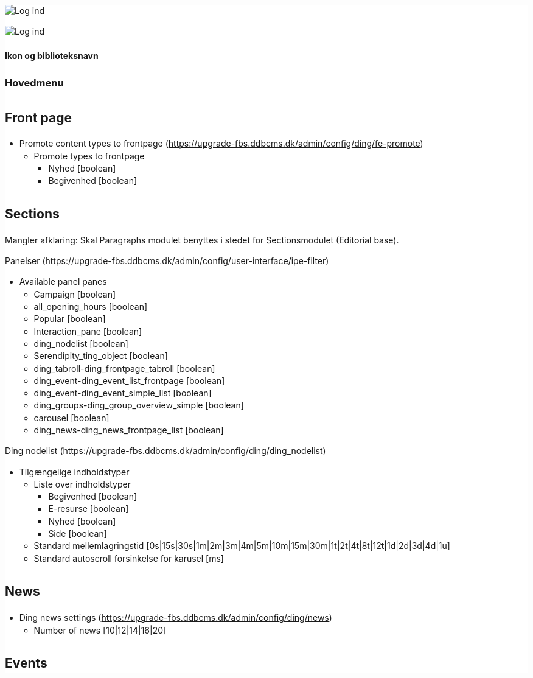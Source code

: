 ![Log ind](http://www.plantuml.com/plantuml/proxy?cache=no&fmt=svg&idx=0&src=https://raw.githubusercontent.com/danskernesdigitalebibliotek/ding3/master/PlantUML/user-story-diagrams/user/2_log_ind.puml)

![Log ind](http://www.plantuml.com/plantuml/proxy?cache=no&fmt=svg&idx=0&src=https://raw.githubusercontent.com/danskernesdigitalebibliotek/ding3/master/PlantUML/activity_diagrams/red-routes/brugerprofil/2_log_ind.puml)

#### Ikon og biblioteksnavn

### Hovedmenu

## Front page

- Promote content types to frontpage (https://upgrade-fbs.ddbcms.dk/admin/config/ding/fe-promote)
    - Promote types to frontpage
        - Nyhed [boolean]
        - Begivenhed [boolean]

## Sections
Mangler afklaring: Skal Paragraphs modulet benyttes i stedet for Sectionsmodulet (Editorial base).

Panelser (https://upgrade-fbs.ddbcms.dk/admin/config/user-interface/ipe-filter)
- Available panel panes
    - Campaign [boolean]
    - all_opening_hours [boolean]
    - Popular [boolean]
    - Interaction_pane [boolean]
    - ding_nodelist [boolean]
    - Serendipity_ting_object [boolean]
    - ding_tabroll-ding_frontpage_tabroll [boolean]
    - ding_event-ding_event_list_frontpage [boolean]
    - ding_event-ding_event_simple_list [boolean]
    - ding_groups-ding_group_overview_simple [boolean]
    - carousel [boolean]
    - ding_news-ding_news_frontpage_list [boolean]

Ding nodelist (https://upgrade-fbs.ddbcms.dk/admin/config/ding/ding_nodelist)
- Tilgængelige indholdstyper
    - Liste over indholdstyper
        - Begivenhed [boolean]
        - E-resurse [boolean]
        - Nyhed [boolean]
        - Side [boolean]
    - Standard mellemlagringstid [0s|15s|30s|1m|2m|3m|4m|5m|10m|15m|30m|1t|2t|4t|8t|12t|1d|2d|3d|4d|1u]
    - Standard autoscroll forsinkelse for karusel [ms]

## News

- Ding news settings (https://upgrade-fbs.ddbcms.dk/admin/config/ding/news)
    - Number of news [10|12|14|16|20]

## Events
